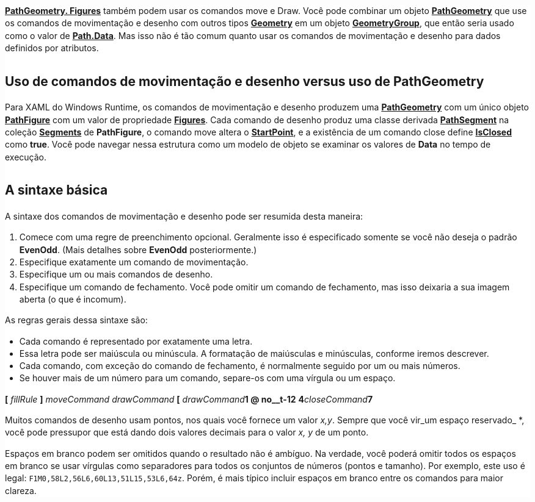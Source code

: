 [**PathGeometry. Figures**](https://docs.microsoft.com/uwp/api/windows.ui.xaml.media.pathgeometry.figures) também podem usar os comandos move e Draw. Você pode combinar um objeto [**PathGeometry**](https://docs.microsoft.com/uwp/api/Windows.UI.Xaml.Media.PathGeometry) que use os comandos de movimentação e desenho com outros tipos [**Geometry**](/uwp/api/Windows.UI.Xaml.Media.Geometry) em um objeto [**GeometryGroup**](https://docs.microsoft.com/uwp/api/Windows.UI.Xaml.Media.GeometryGroup), que então seria usado como o valor de [**Path.Data**](https://docs.microsoft.com/uwp/api/windows.ui.xaml.shapes.path.data). Mas isso não é tão comum quanto usar os comandos de movimentação e desenho para dados definidos por atributos.

## <a name="using-move-and-draw-commands-versus-using-a-pathgeometry"></a>Uso de comandos de movimentação e desenho versus uso de **PathGeometry**

Para XAML do Windows Runtime, os comandos de movimentação e desenho produzem uma [**PathGeometry**](https://docs.microsoft.com/uwp/api/Windows.UI.Xaml.Media.PathGeometry) com um único objeto [**PathFigure**](https://docs.microsoft.com/uwp/api/Windows.UI.Xaml.Media.PathFigure) com um valor de propriedade [**Figures**](https://docs.microsoft.com/uwp/api/windows.ui.xaml.media.pathgeometry.figures). Cada comando de desenho produz uma classe derivada [**PathSegment**](https://docs.microsoft.com/uwp/api/Windows.UI.Xaml.Media.PathSegment) na coleção [**Segments**](https://docs.microsoft.com/uwp/api/windows.ui.xaml.media.pathfigure.segments) de **PathFigure**, o comando move altera o [**StartPoint**](https://docs.microsoft.com/uwp/api/windows.ui.xaml.media.pathfigure.startpoint), e a existência de um comando close define [**IsClosed**](https://docs.microsoft.com/uwp/api/windows.ui.xaml.media.pathfigure.isclosed) como **true**. Você pode navegar nessa estrutura como um modelo de objeto se examinar os valores de **Data** no tempo de execução.

## <a name="the-basic-syntax"></a>A sintaxe básica

A sintaxe dos comandos de movimentação e desenho pode ser resumida desta maneira:

1.  Comece com uma regre de preenchimento opcional. Geralmente isso é especificado somente se você não deseja o padrão **EvenOdd**. (Mais detalhes sobre **EvenOdd** posteriormente.)
2.  Especifique exatamente um comando de movimentação.
3.  Especifique um ou mais comandos de desenho.
4.  Especifique um comando de fechamento. Você pode omitir um comando de fechamento, mas isso deixaria a sua imagem aberta (o que é incomum).

As regras gerais dessa sintaxe são:

-   Cada comando é representado por exatamente uma letra.
-   Essa letra pode ser maiúscula ou minúscula. A formatação de maiúsculas e minúsculas, conforme iremos descrever.
-   Cada comando, com exceção do comando de fechamento, é normalmente seguido por um ou mais números.
-   Se houver mais de um número para um comando, separe-os com uma vírgula ou um espaço.

**\[** _fillRule_ **\]** _moveCommand_ _drawCommand_ **\[** _drawCommand_**1 @ no__t-12** **4**_closeCommand_**7**

Muitos comandos de desenho usam pontos, nos quais você fornece um valor _x,y_. Sempre que você vir_um espaço reservado_ \*, você pode pressupor que está dando dois valores decimais para o valor _x, y_ de um ponto.

Espaços em branco podem ser omitidos quando o resultado não é ambíguo. Na verdade, você poderá omitir todos os espaços em branco se usar vírgulas como separadores para todos os conjuntos de números (pontos e tamanho). Por exemplo, este uso é legal: `F1M0,58L2,56L6,60L13,51L15,53L6,64z`. Porém, é mais típico incluir espaços em branco entre os comandos para maior clareza.
